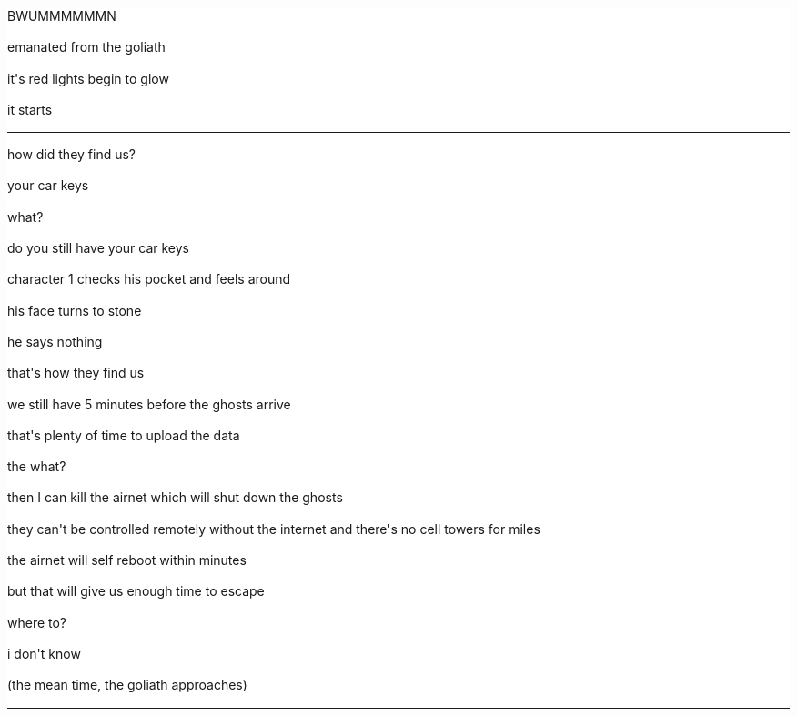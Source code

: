 BWUMMMMMMN


emanated from the goliath


it's red lights begin to glow


it starts 


---


how did they find us? 


your car keys 


what? 


do you still have your car keys


character 1 checks his pocket and feels around


his face turns to stone 


he says nothing 


that's how they find us


we still have 5 minutes before the ghosts arrive


that's plenty of time to upload the data 


the what?


then I can kill the airnet which will shut down the ghosts


they can't be controlled remotely without the internet and there's no cell towers for miles 


the airnet will self reboot within minutes


but that will give us enough time to escape 


where to?


i don't know


(the mean time, the goliath approaches) 


---

